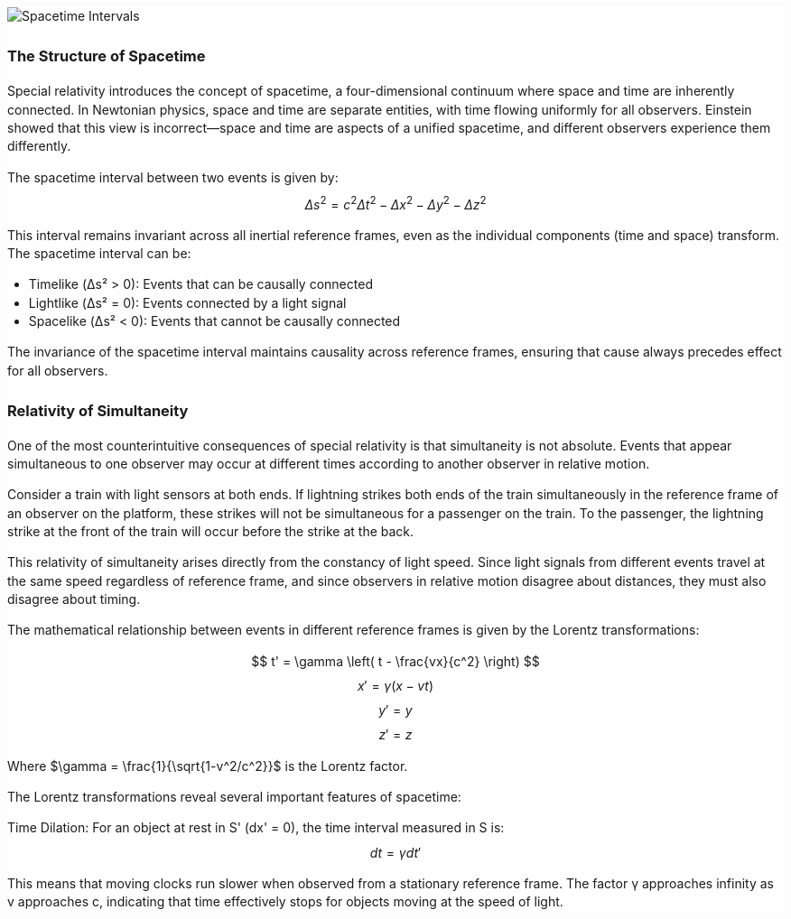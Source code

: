 ![Spacetime Intervals](/content/images/relativity/spacetime-intervals.svg)

### The Structure of Spacetime

Special relativity introduces the concept of spacetime, a four-dimensional continuum where space and time are inherently connected. In Newtonian physics, space and time are separate entities, with time flowing uniformly for all observers. Einstein showed that this view is incorrect—space and time are aspects of a unified spacetime, and different observers experience them differently.

The spacetime interval between two events is given by:
$$ \Delta s^2 = c^2 \Delta t^2 - \Delta x^2 - \Delta y^2 - \Delta z^2 $$

This interval remains invariant across all inertial reference frames, even as the individual components (time and space) transform. The spacetime interval can be:
- Timelike (Δs² > 0): Events that can be causally connected
- Lightlike (Δs² = 0): Events connected by a light signal
- Spacelike (Δs² < 0): Events that cannot be causally connected

The invariance of the spacetime interval maintains causality across reference frames, ensuring that cause always precedes effect for all observers.

### Relativity of Simultaneity

One of the most counterintuitive consequences of special relativity is that simultaneity is not absolute. Events that appear simultaneous to one observer may occur at different times according to another observer in relative motion.

Consider a train with light sensors at both ends. If lightning strikes both ends of the train simultaneously in the reference frame of an observer on the platform, these strikes will not be simultaneous for a passenger on the train. To the passenger, the lightning strike at the front of the train will occur before the strike at the back.

This relativity of simultaneity arises directly from the constancy of light speed. Since light signals from different events travel at the same speed regardless of reference frame, and since observers in relative motion disagree about distances, they must also disagree about timing.

The mathematical relationship between events in different reference frames is given by the Lorentz transformations:

$$ t' = \gamma \left( t - \frac{vx}{c^2} \right) $$
$$ x' = \gamma (x - vt) $$
$$ y' = y $$
$$ z' = z $$

Where $\gamma = \frac{1}{\sqrt{1-v^2/c^2}}$ is the Lorentz factor.

The Lorentz transformations reveal several important features of spacetime:

Time Dilation:
For an object at rest in S' (dx' = 0), the time interval measured in S is:
$$ dt = \gamma dt' $$

This means that moving clocks run slower when observed from a stationary reference frame. The factor γ approaches infinity as v approaches c, indicating that time effectively stops for objects moving at the speed of light.
